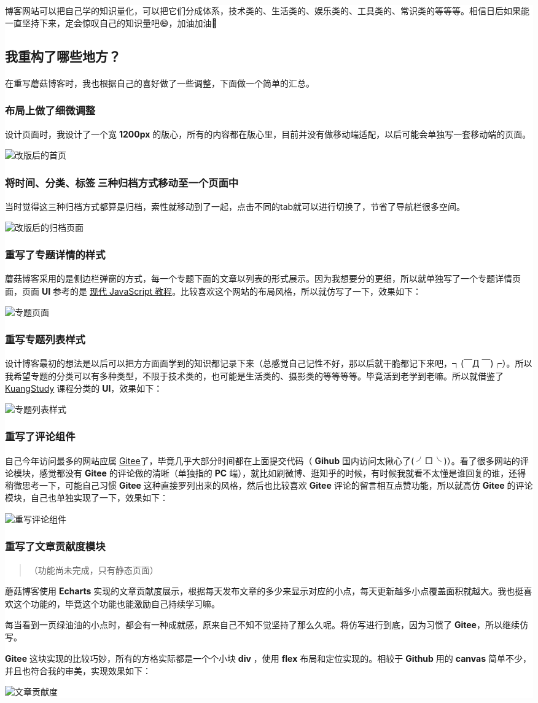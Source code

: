 博客网站可以把自己学的知识量化，可以把它们分成体系，技术类的、生活类的、娱乐类的、工具类的、常识类的等等等。相信日后如果能一直坚持下来，定会惊叹自己的知识量吧😄，加油加油💪

## 我重构了哪些地方？

在重写蘑菇博客时，我也根据自己的喜好做了一些调整，下面做一个简单的汇总。

### 布局上做了细微调整

设计页面时，我设计了一个宽  **1200px** 的版心，所有的内容都在版心里，目前并没有做移动端适配，以后可能会单独写一套移动端的页面。

![改版后的首页](http://cdn.qiniu.bnbiye.cn/img/202110291610853.png)

### 将时间、分类、标签 三种归档方式移动至一个页面中

当时觉得这三种归档方式都算是归档，索性就移动到了一起，点击不同的tab就可以进行切换了，节省了导航栏很多空间。

![改版后的归档页面](http://cdn.qiniu.bnbiye.cn/img/202110291611594.png)

### 重写了专题详情的样式

蘑菇博客采用的是侧边栏弹窗的方式，每一个专题下面的文章以列表的形式展示。因为我想要分的更细，所以就单独写了一个专题详情页面，页面 **UI** 参考的是 [现代 JavaScript 教程](https://zh.javascript.info/)。比较喜欢这个网站的布局风格，所以就仿写了一下，效果如下：

![专题页面](http://cdn.qiniu.bnbiye.cn/img/202110291551289.png)

### 重写专题列表样式

设计博客最初的想法是以后可以把方方面面学到的知识都记录下来（总感觉自己记性不好，那以后就干脆都记下来吧，┑(￣Д ￣)┍）。所以我希望专题的分类可以有多种类型，不限于技术类的，也可能是生活类的、摄影类的等等等等。毕竟活到老学到老嘛。所以就借鉴了 [KuangStudy](https://www.kuangstudy.com/course) 课程分类的 **UI**，效果如下：

![专题列表样式](http://cdn.qiniu.bnbiye.cn/img/202110291601395.png)

### 重写了评论组件

自己今年访问最多的网站应属 [Gitee](https://gitee.com/hrbust_cheny/pupu_blog)了，毕竟几乎大部分时间都在上面提交代码（ **Gihub** 国内访问太揪心了( ╯□╰ )）。看了很多网站的评论模块，感觉都没有 **Gitee** 的评论做的清晰（单独指的 **PC** 端），就比如刷微博、逛知乎的时候，有时候我就看不太懂是谁回复的谁，还得稍微思考一下，可能自己习惯 **Gitee** 这种直接罗列出来的风格，然后也比较喜欢 **Gitee** 评论的留言相互点赞功能，所以就高仿 **Gitee** 的评论模块，自己也单独实现了一下，效果如下：

![重写评论组件](http://cdn.qiniu.bnbiye.cn/img/202110291608965.png)

### 重写了文章贡献度模块

> （功能尚未完成，只有静态页面）

蘑菇博客使用 **Echarts** 实现的文章贡献度展示，根据每天发布文章的多少来显示对应的小点，每天更新越多小点覆盖面积就越大。我也挺喜欢这个功能的，毕竟这个功能也能激励自己持续学习嘛。

每当看到一页绿油油的小点时，都会有一种成就感，原来自己不知不觉坚持了那么久呢。将仿写进行到底，因为习惯了 **Gitee**，所以继续仿写。

**Gitee** 这块实现的比较巧妙，所有的方格实际都是一个个小块 **div** ，使用 **flex** 布局和定位实现的。相较于 **Github** 用的 **canvas** 简单不少，并且也符合我的审美，实现效果如下：

![文章贡献度](http://cdn.qiniu.bnbiye.cn/img/202110291623362.png)
